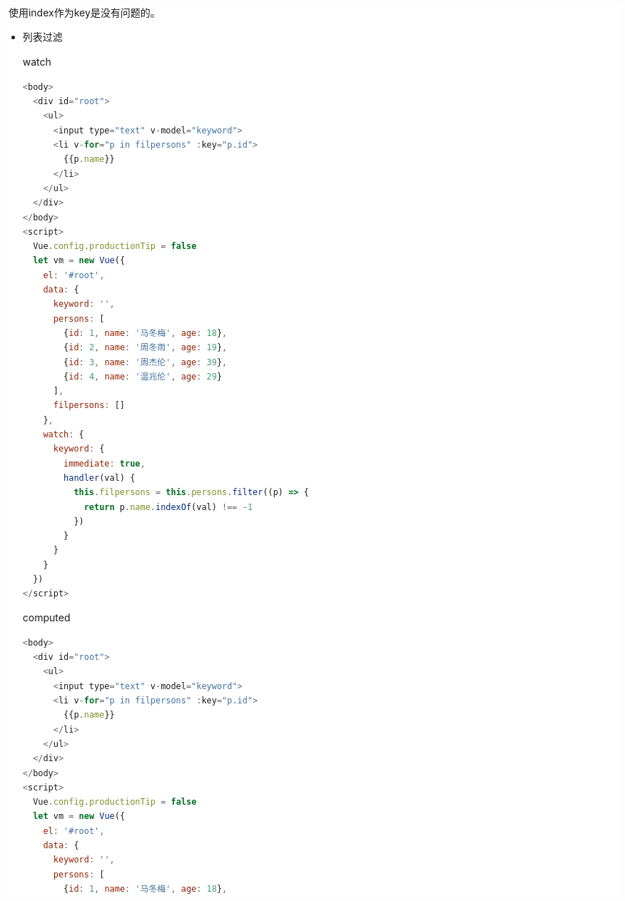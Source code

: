   ​            使用index作为key是没有问题的。

- 列表过滤

  watch

  ```js
  <body>
    <div id="root">
      <ul>
        <input type="text" v-model="keyword">
        <li v-for="p in filpersons" :key="p.id">
          {{p.name}}
        </li>
      </ul>
    </div>
  </body>
  <script>
    Vue.config.productionTip = false 
    let vm = new Vue({
      el: '#root',
      data: {
        keyword: '',
        persons: [
          {id: 1, name: '马冬梅', age: 18},
          {id: 2, name: '周冬雨', age: 19},
          {id: 3, name: '周杰伦', age: 39},
          {id: 4, name: '温兆伦', age: 29}
        ],
        filpersons: []
      },
      watch: {
        keyword: {
          immediate: true,
          handler(val) {
            this.filpersons = this.persons.filter((p) => {
              return p.name.indexOf(val) !== -1
            })
          }
        }
      }
    })
  </script>
  ```

  computed

  ```js
  <body>
    <div id="root">
      <ul>
        <input type="text" v-model="keyword">
        <li v-for="p in filpersons" :key="p.id">
          {{p.name}}
        </li>
      </ul>
    </div>
  </body>
  <script>
    Vue.config.productionTip = false 
    let vm = new Vue({
      el: '#root',
      data: {
        keyword: '',
        persons: [
          {id: 1, name: '马冬梅', age: 18},
  ```